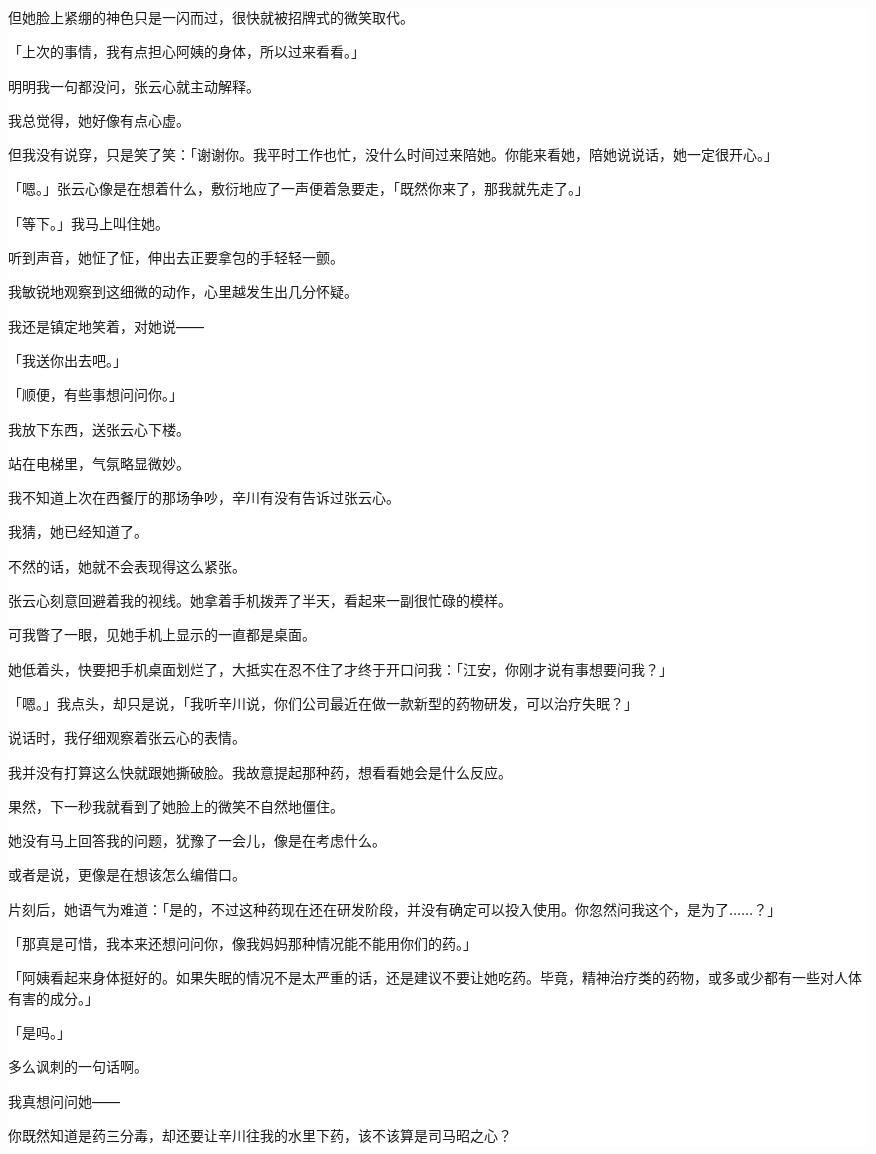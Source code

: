 但她脸上紧绷的神色只是一闪而过，很快就被招牌式的微笑取代。

「上次的事情，我有点担心阿姨的身体，所以过来看看。」

明明我一句都没问，张云心就主动解释。

我总觉得，她好像有点心虚。

但我没有说穿，只是笑了笑：「谢谢你。我平时工作也忙，没什么时间过来陪她。你能来看她，陪她说说话，她一定很开心。」

「嗯。」张云心像是在想着什么，敷衍地应了一声便着急要走，「既然你来了，那我就先走了。」

「等下。」我马上叫住她。

听到声音，她怔了怔，伸出去正要拿包的手轻轻一颤。

我敏锐地观察到这细微的动作，心里越发生出几分怀疑。

我还是镇定地笑着，对她说——

「我送你出去吧。」

「顺便，有些事想问问你。」

我放下东西，送张云心下楼。

站在电梯里，气氛略显微妙。

我不知道上次在西餐厅的那场争吵，辛川有没有告诉过张云心。

我猜，她已经知道了。

不然的话，她就不会表现得这么紧张。

张云心刻意回避着我的视线。她拿着手机拨弄了半天，看起来一副很忙碌的模样。

可我瞥了一眼，见她手机上显示的一直都是桌面。

她低着头，快要把手机桌面划烂了，大抵实在忍不住了才终于开口问我：「江安，你刚才说有事想要问我？」

「嗯。」我点头，却只是说，「我听辛川说，你们公司最近在做一款新型的药物研发，可以治疗失眠？」

说话时，我仔细观察着张云心的表情。

我并没有打算这么快就跟她撕破脸。我故意提起那种药，想看看她会是什么反应。

果然，下一秒我就看到了她脸上的微笑不自然地僵住。

她没有马上回答我的问题，犹豫了一会儿，像是在考虑什么。

或者是说，更像是在想该怎么编借口。

片刻后，她语气为难道：「是的，不过这种药现在还在研发阶段，并没有确定可以投入使用。你忽然问我这个，是为了……？」

「那真是可惜，我本来还想问问你，像我妈妈那种情况能不能用你们的药。」

「阿姨看起来身体挺好的。如果失眠的情况不是太严重的话，还是建议不要让她吃药。毕竟，精神治疗类的药物，或多或少都有一些对人体有害的成分。」

「是吗。」

多么讽刺的一句话啊。

我真想问问她——

你既然知道是药三分毒，却还要让辛川往我的水里下药，该不该算是司马昭之心？
